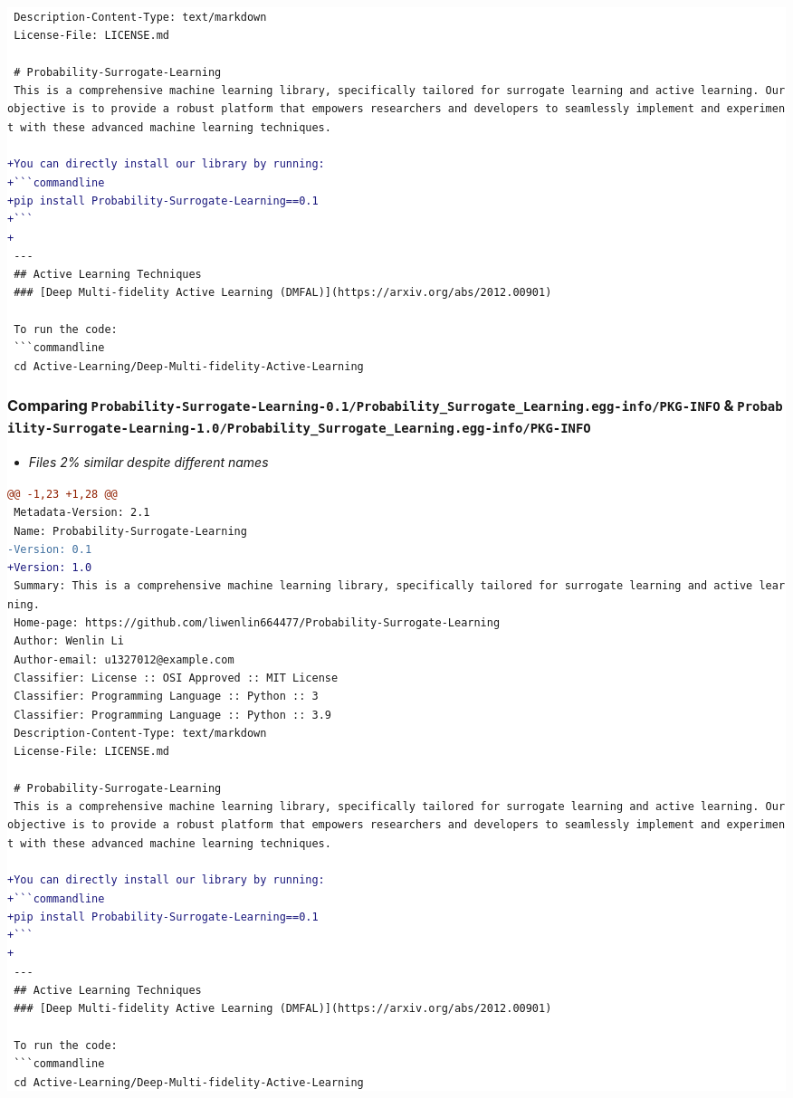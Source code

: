 ```diff
 Description-Content-Type: text/markdown
 License-File: LICENSE.md
 
 # Probability-Surrogate-Learning
 This is a comprehensive machine learning library, specifically tailored for surrogate learning and active learning. Our objective is to provide a robust platform that empowers researchers and developers to seamlessly implement and experiment with these advanced machine learning techniques.
 
+You can directly install our library by running:
+```commandline
+pip install Probability-Surrogate-Learning==0.1
+```
+
 ---
 ## Active Learning Techniques
 ### [Deep Multi-fidelity Active Learning (DMFAL)](https://arxiv.org/abs/2012.00901)
 
 To run the code:
 ```commandline
 cd Active-Learning/Deep-Multi-fidelity-Active-Learning
```

### Comparing `Probability-Surrogate-Learning-0.1/Probability_Surrogate_Learning.egg-info/PKG-INFO` & `Probability-Surrogate-Learning-1.0/Probability_Surrogate_Learning.egg-info/PKG-INFO`

 * *Files 2% similar despite different names*

```diff
@@ -1,23 +1,28 @@
 Metadata-Version: 2.1
 Name: Probability-Surrogate-Learning
-Version: 0.1
+Version: 1.0
 Summary: This is a comprehensive machine learning library, specifically tailored for surrogate learning and active learning.
 Home-page: https://github.com/liwenlin664477/Probability-Surrogate-Learning
 Author: Wenlin Li
 Author-email: u1327012@example.com
 Classifier: License :: OSI Approved :: MIT License
 Classifier: Programming Language :: Python :: 3
 Classifier: Programming Language :: Python :: 3.9
 Description-Content-Type: text/markdown
 License-File: LICENSE.md
 
 # Probability-Surrogate-Learning
 This is a comprehensive machine learning library, specifically tailored for surrogate learning and active learning. Our objective is to provide a robust platform that empowers researchers and developers to seamlessly implement and experiment with these advanced machine learning techniques.
 
+You can directly install our library by running:
+```commandline
+pip install Probability-Surrogate-Learning==0.1
+```
+
 ---
 ## Active Learning Techniques
 ### [Deep Multi-fidelity Active Learning (DMFAL)](https://arxiv.org/abs/2012.00901)
 
 To run the code:
 ```commandline
 cd Active-Learning/Deep-Multi-fidelity-Active-Learning
```
